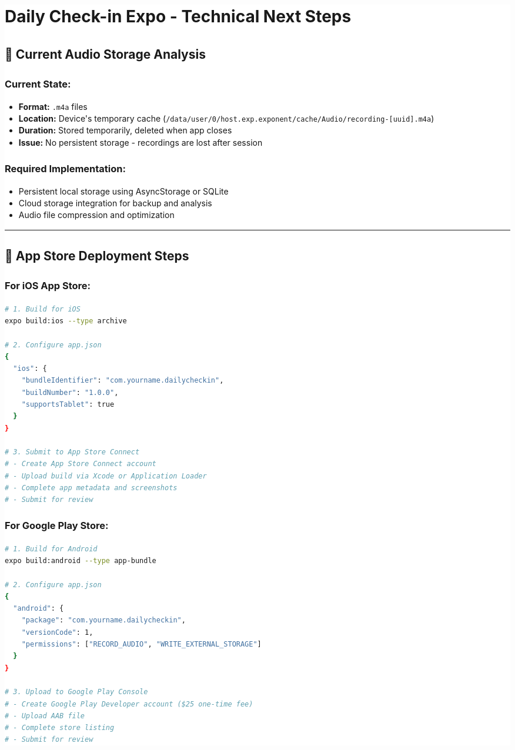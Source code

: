 # Daily Check-in Expo - Technical Next Steps

## 🎵 **Current Audio Storage Analysis**

### **Current State:**
- **Format:** `.m4a` files
- **Location:** Device's temporary cache (`/data/user/0/host.exp.exponent/cache/Audio/recording-[uuid].m4a`)
- **Duration:** Stored temporarily, deleted when app closes
- **Issue:** No persistent storage - recordings are lost after session

### **Required Implementation:**
- Persistent local storage using AsyncStorage or SQLite
- Cloud storage integration for backup and analysis
- Audio file compression and optimization

---

## 📱 **App Store Deployment Steps**

### **For iOS App Store:**
```bash
# 1. Build for iOS
expo build:ios --type archive

# 2. Configure app.json
{
  "ios": {
    "bundleIdentifier": "com.yourname.dailycheckin",
    "buildNumber": "1.0.0",
    "supportsTablet": true
  }
}

# 3. Submit to App Store Connect
# - Create App Store Connect account
# - Upload build via Xcode or Application Loader
# - Complete app metadata and screenshots
# - Submit for review
```

### **For Google Play Store:**
```bash
# 1. Build for Android
expo build:android --type app-bundle

# 2. Configure app.json
{
  "android": {
    "package": "com.yourname.dailycheckin",
    "versionCode": 1,
    "permissions": ["RECORD_AUDIO", "WRITE_EXTERNAL_STORAGE"]
  }
}

# 3. Upload to Google Play Console
# - Create Google Play Developer account ($25 one-time fee)
# - Upload AAB file
# - Complete store listing
# - Submit for review
```